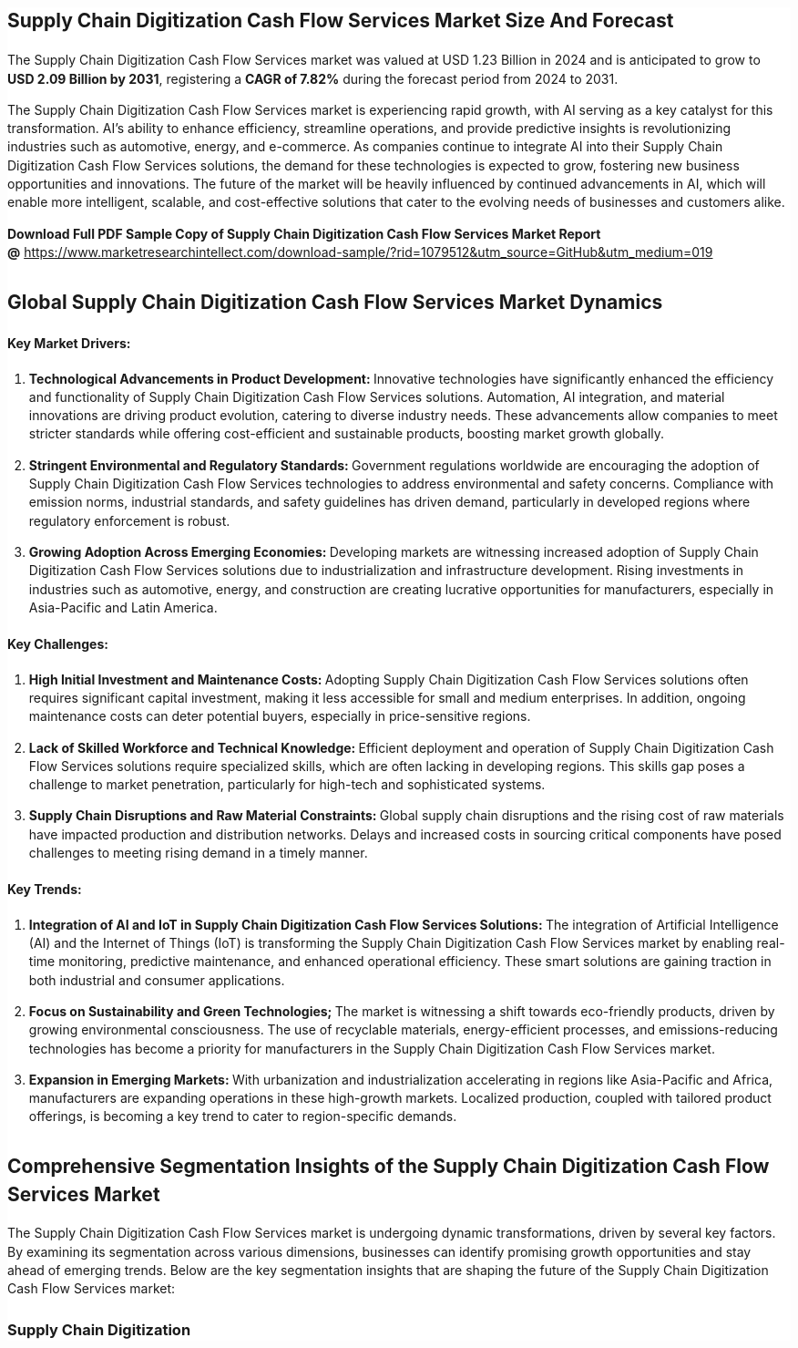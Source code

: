 <h2>Supply Chain Digitization Cash Flow Services Market Size And Forecast</h2><p>The Supply Chain Digitization Cash Flow Services market was valued at USD 1.23 Billion in 2024 and is anticipated to grow to <strong>USD 2.09 Billion by 2031</strong>, registering a <strong>CAGR of 7.82%</strong> during the forecast period from 2024 to 2031.</p><p>The Supply Chain Digitization Cash Flow Services market is experiencing rapid growth, with AI serving as a key catalyst for this transformation. AI’s ability to enhance efficiency, streamline operations, and provide predictive insights is revolutionizing industries such as automotive, energy, and e-commerce. As companies continue to integrate AI into their Supply Chain Digitization Cash Flow Services solutions, the demand for these technologies is expected to grow, fostering new business opportunities and innovations. The future of the market will be heavily influenced by continued advancements in AI, which will enable more intelligent, scalable, and cost-effective solutions that cater to the evolving needs of businesses and customers alike.</p><p><strong>Download Full PDF Sample Copy of Supply Chain Digitization Cash Flow Services Market Report @</strong>&nbsp;<a href="https://www.marketresearchintellect.com/download-sample/?rid=1079512&amp;utm_source=GitHub&amp;utm_medium=019">https://www.marketresearchintellect.com/download-sample/?rid=1079512&amp;utm_source=GitHub&amp;utm_medium=019</a></p><h2>Global Supply Chain Digitization Cash Flow Services Market Dynamics</h2><h4><strong>Key Market Drivers:</strong></h4><ol><li><p><strong>Technological Advancements in Product Development:&nbsp;</strong>Innovative technologies have significantly enhanced the efficiency and functionality of Supply Chain Digitization Cash Flow Services solutions. Automation, AI integration, and material innovations are driving product evolution, catering to diverse industry needs. These advancements allow companies to meet stricter standards while offering cost-efficient and sustainable products, boosting market growth globally.</p></li><li><p><strong>Stringent Environmental and Regulatory Standards:&nbsp;</strong>Government regulations worldwide are encouraging the adoption of Supply Chain Digitization Cash Flow Services technologies to address environmental and safety concerns. Compliance with emission norms, industrial standards, and safety guidelines has driven demand, particularly in developed regions where regulatory enforcement is robust.</p></li><li><p><strong>Growing Adoption Across Emerging Economies:&nbsp;</strong>Developing markets are witnessing increased adoption of Supply Chain Digitization Cash Flow Services solutions due to industrialization and infrastructure development. Rising investments in industries such as automotive, energy, and construction are creating lucrative opportunities for manufacturers, especially in Asia-Pacific and Latin America.</p></li></ol><h4><strong>Key Challenges:</strong></h4><ol><li><p><strong>High Initial Investment and Maintenance Costs:&nbsp;</strong>Adopting Supply Chain Digitization Cash Flow Services solutions often requires significant capital investment, making it less accessible for small and medium enterprises. In addition, ongoing maintenance costs can deter potential buyers, especially in price-sensitive regions.</p></li><li><p><strong>Lack of Skilled Workforce and Technical Knowledge:&nbsp;</strong>Efficient deployment and operation of Supply Chain Digitization Cash Flow Services solutions require specialized skills, which are often lacking in developing regions. This skills gap poses a challenge to market penetration, particularly for high-tech and sophisticated systems.</p></li><li><p><strong>Supply Chain Disruptions and Raw Material Constraints:&nbsp;</strong>Global supply chain disruptions and the rising cost of raw materials have impacted production and distribution networks. Delays and increased costs in sourcing critical components have posed challenges to meeting rising demand in a timely manner.</p></li></ol><h4><strong>Key Trends:</strong></h4><ol><li><p><strong>Integration of AI and IoT in Supply Chain Digitization Cash Flow Services Solutions:&nbsp;</strong>The integration of Artificial Intelligence (AI) and the Internet of Things (IoT) is transforming the Supply Chain Digitization Cash Flow Services market by enabling real-time monitoring, predictive maintenance, and enhanced operational efficiency. These smart solutions are gaining traction in both industrial and consumer applications.</p></li><li><p><strong>Focus on Sustainability and Green Technologies;&nbsp;</strong>The market is witnessing a shift towards eco-friendly products, driven by growing environmental consciousness. The use of recyclable materials, energy-efficient processes, and emissions-reducing technologies has become a priority for manufacturers in the Supply Chain Digitization Cash Flow Services market.</p></li><li><p><strong>Expansion in Emerging Markets:&nbsp;</strong>With urbanization and industrialization accelerating in regions like Asia-Pacific and Africa, manufacturers are expanding operations in these high-growth markets. Localized production, coupled with tailored product offerings, is becoming a key trend to cater to region-specific demands.</p></li></ol><div class="article-main__content" data-test-id="publishing-text-block"><h2>Comprehensive Segmentation Insights of the Supply Chain Digitization Cash Flow Services Market</h2><p>The Supply Chain Digitization Cash Flow Services market is undergoing dynamic transformations, driven by several key factors. By examining its segmentation across various dimensions, businesses can identify promising growth opportunities and stay ahead of emerging trends. Below are the key segmentation insights that are shaping the future of the Supply Chain Digitization Cash Flow Services market:</p><h3><strong>Supply Chain Digitization